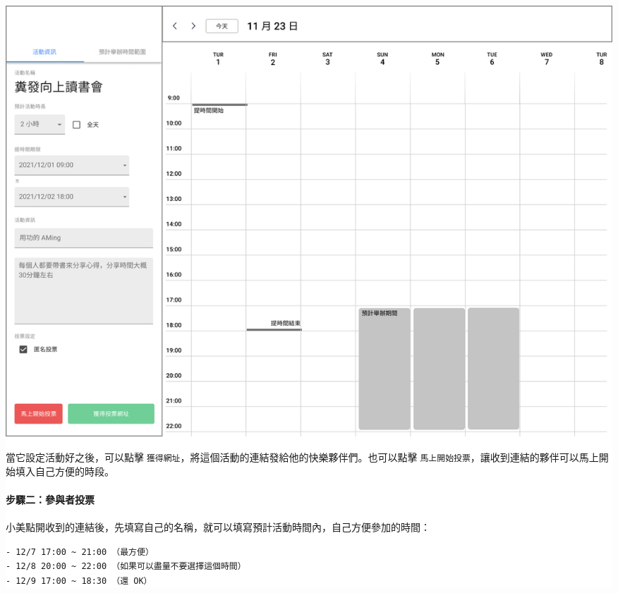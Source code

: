 ![建立活動的圖(有獲得網址 & 建立活動)](./readme_img/pickel-example_2.jpg)



當它設定活動好之後，可以點擊 `獲得網址`，將這個活動的連結發給他的快樂夥伴們。也可以點擊 `馬上開始投票`，讓收到連結的夥伴可以馬上開始填入自己方便的時段。

#### 步驟二：參與者投票



小美點開收到的連結後，先填寫自己的名稱，就可以填寫預計活動時間內，自己方便參加的時間：

```
- 12/7 17:00 ~ 21:00 （最方便）
- 12/8 20:00 ~ 22:00 （如果可以盡量不要選擇這個時間）
- 12/9 17:00 ~ 18:30 （還 OK）
```